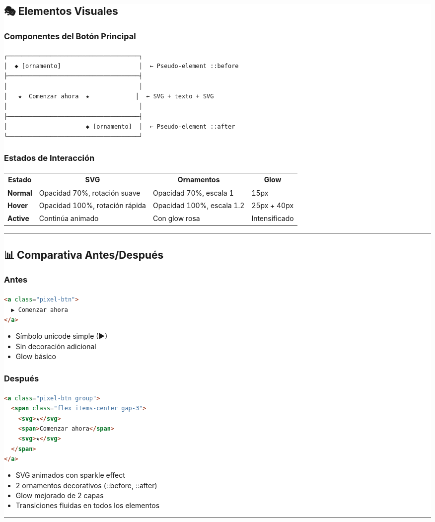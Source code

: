 
## 🎭 Elementos Visuales

### **Componentes del Botón Principal**

```
┌─────────────────────────────────────┐
│  ◆ [ornamento]                      │  ← Pseudo-element ::before
├─────────────────────────────────────┤
│                                     │
│   ★  Comenzar ahora  ★             │  ← SVG + texto + SVG
│                                     │
├─────────────────────────────────────┤
│                      ◆ [ornamento]  │  ← Pseudo-element ::after
└─────────────────────────────────────┘
```

### **Estados de Interacción**

| Estado | SVG | Ornamentos | Glow |
|--------|-----|------------|------|
| **Normal** | Opacidad 70%, rotación suave | Opacidad 70%, escala 1 | 15px |
| **Hover** | Opacidad 100%, rotación rápida | Opacidad 100%, escala 1.2 | 25px + 40px |
| **Active** | Continúa animado | Con glow rosa | Intensificado |

---

## 📊 Comparativa Antes/Después

### **Antes**
```html
<a class="pixel-btn">
  ▶ Comenzar ahora
</a>
```
- Símbolo unicode simple (▶)
- Sin decoración adicional
- Glow básico

### **Después**
```html
<a class="pixel-btn group">
  <span class="flex items-center gap-3">
    <svg>★</svg>
    <span>Comenzar ahora</span>
    <svg>★</svg>
  </span>
</a>
```
- SVG animados con sparkle effect
- 2 ornamentos decorativos (::before, ::after)
- Glow mejorado de 2 capas
- Transiciones fluidas en todos los elementos

---